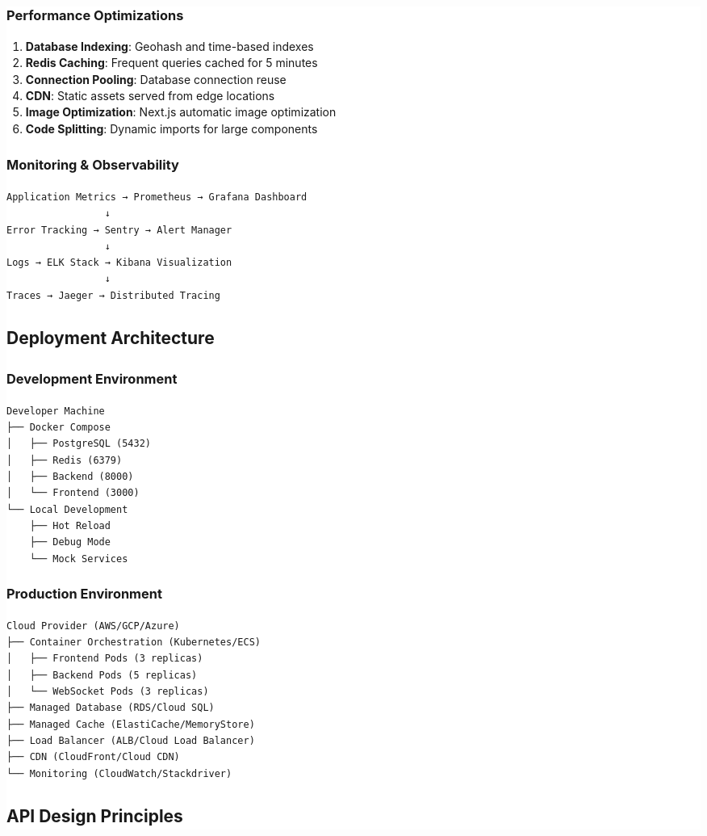 ### Performance Optimizations
1. **Database Indexing**: Geohash and time-based indexes
2. **Redis Caching**: Frequent queries cached for 5 minutes
3. **Connection Pooling**: Database connection reuse
4. **CDN**: Static assets served from edge locations
5. **Image Optimization**: Next.js automatic image optimization
6. **Code Splitting**: Dynamic imports for large components

### Monitoring & Observability
```
Application Metrics → Prometheus → Grafana Dashboard
                 ↓
Error Tracking → Sentry → Alert Manager
                 ↓
Logs → ELK Stack → Kibana Visualization
                 ↓
Traces → Jaeger → Distributed Tracing
```

## Deployment Architecture

### Development Environment
```
Developer Machine
├── Docker Compose
│   ├── PostgreSQL (5432)
│   ├── Redis (6379)
│   ├── Backend (8000)
│   └── Frontend (3000)
└── Local Development
    ├── Hot Reload
    ├── Debug Mode
    └── Mock Services
```

### Production Environment
```
Cloud Provider (AWS/GCP/Azure)
├── Container Orchestration (Kubernetes/ECS)
│   ├── Frontend Pods (3 replicas)
│   ├── Backend Pods (5 replicas)
│   └── WebSocket Pods (3 replicas)
├── Managed Database (RDS/Cloud SQL)
├── Managed Cache (ElastiCache/MemoryStore)
├── Load Balancer (ALB/Cloud Load Balancer)
├── CDN (CloudFront/Cloud CDN)
└── Monitoring (CloudWatch/Stackdriver)
```

## API Design Principles
